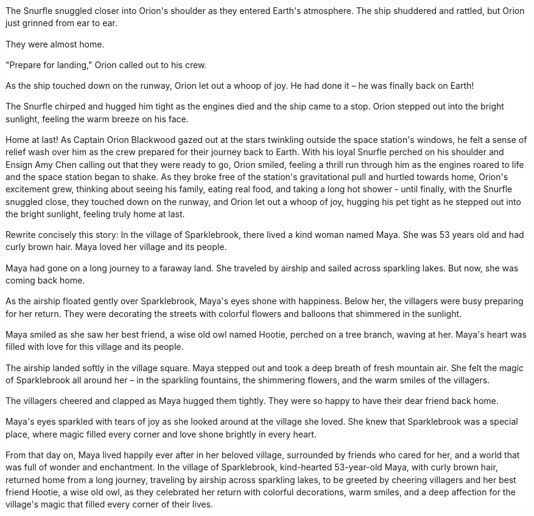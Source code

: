 The Snurfle snuggled closer into Orion's shoulder as they entered Earth's atmosphere. The ship shuddered and rattled, but Orion just grinned from ear to ear.

They were almost home.

"Prepare for landing," Orion called out to his crew.

As the ship touched down on the runway, Orion let out a whoop of joy. He had done it – he was finally back on Earth!

The Snurfle chirped and hugged him tight as the engines died and the ship came to a stop. Orion stepped out into the bright sunlight, feeling the warm breeze on his face.

Home at last!
<start>As Captain Orion Blackwood gazed out at the stars twinkling outside the space station's windows, he felt a sense of relief wash over him as the crew prepared for their journey back to Earth. With his loyal Snurfle perched on his shoulder and Ensign Amy Chen calling out that they were ready to go, Orion smiled, feeling a thrill run through him as the engines roared to life and the space station began to shake. As they broke free of the station's gravitational pull and hurtled towards home, Orion's excitement grew, thinking about seeing his family, eating real food, and taking a long hot shower - until finally, with the Snurfle snuggled close, they touched down on the runway, and Orion let out a whoop of joy, hugging his pet tight as he stepped out into the bright sunlight, feeling truly home at last.
<end>

Rewrite concisely this story:
In the village of Sparklebrook, there lived a kind woman named Maya. She was 53 years old and had curly brown hair. Maya loved her village and its people.

Maya had gone on a long journey to a faraway land. She traveled by airship and sailed across sparkling lakes. But now, she was coming back home.

As the airship floated gently over Sparklebrook, Maya's eyes shone with happiness. Below her, the villagers were busy preparing for her return. They were decorating the streets with colorful flowers and balloons that shimmered in the sunlight.

Maya smiled as she saw her best friend, a wise old owl named Hootie, perched on a tree branch, waving at her. Maya's heart was filled with love for this village and its people.

The airship landed softly in the village square. Maya stepped out and took a deep breath of fresh mountain air. She felt the magic of Sparklebrook all around her – in the sparkling fountains, the shimmering flowers, and the warm smiles of the villagers.

The villagers cheered and clapped as Maya hugged them tightly. They were so happy to have their dear friend back home.

Maya's eyes sparkled with tears of joy as she looked around at the village she loved. She knew that Sparklebrook was a special place, where magic filled every corner and love shone brightly in every heart.

From that day on, Maya lived happily ever after in her beloved village, surrounded by friends who cared for her, and a world that was full of wonder and enchantment.
<start>In the village of Sparklebrook, kind-hearted 53-year-old Maya, with curly brown hair, returned home from a long journey, traveling by airship across sparkling lakes, to be greeted by cheering villagers and her best friend Hootie, a wise old owl, as they celebrated her return with colorful decorations, warm smiles, and a deep affection for the village's magic that filled every corner of their lives.
<end>
